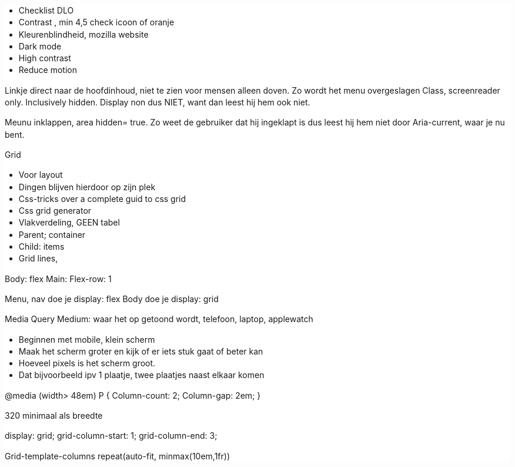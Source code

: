 
- Checklist DLO
- Contrast , min 4,5 check icoon of oranje
- Kleurenblindheid, mozilla website
- Dark mode
- High contrast
- Reduce motion

Linkje direct naar de hoofdinhoud, niet te zien voor mensen alleen doven. Zo wordt het menu overgeslagen
Class, screenreader only. Inclusively hidden. Display non dus NIET, want dan leest hij hem ook niet.

Meunu inklappen, area hidden= true. Zo weet de gebruiker dat hij ingeklapt is dus leest hij hem niet door
Aria-current, waar je nu bent.


Grid
- Voor layout
- Dingen blijven hierdoor op zijn plek
- Css-tricks over a complete guid to css grid
- Css grid generator 
- Vlakverdeling, GEEN tabel
- Parent; container
- Child: items
- Grid lines, 

Body: flex
	Main:
	Flex-row: 1

Menu, nav doe je display: flex
Body doe je display: grid


Media Query
Medium: waar het op getoond wordt, telefoon, laptop, applewatch
- Beginnen met mobile, klein scherm
- Maak het scherm groter en kijk of er iets stuk gaat of beter kan
- Hoeveel pixels is het scherm groot. 
- Dat bijvoorbeeld ipv 1 plaatje, twee plaatjes naast elkaar komen

@media (width> 48em)
P {
Column-count: 2;
Column-gap: 2em;
}

320 minimaal als breedte 


 display: grid;
grid-column-start: 1;
  grid-column-end: 3; 

Grid-template-columns
repeat(auto-fit, minmax(10em,1fr))
